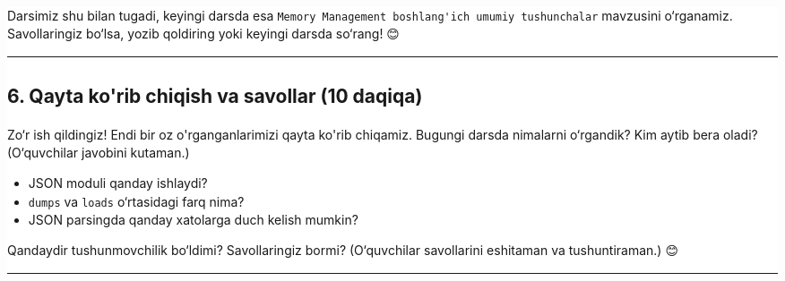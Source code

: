 Darsimiz shu bilan tugadi, keyingi darsda esa `Memory Management boshlang'ich umumiy tushunchalar` mavzusini o‘rganamiz. Savollaringiz bo‘lsa, yozib qoldiring yoki keyingi darsda so‘rang! 😊

---

## 6. Qayta ko'rib chiqish va savollar (10 daqiqa)

Zo‘r ish qildingiz! Endi bir oz o'rganganlarimizi qayta ko'rib chiqamiz. Bugungi darsda nimalarni o‘rgandik? Kim aytib bera oladi? (O‘quvchilar javobini kutaman.)

- JSON moduli qanday ishlaydi?  
- `dumps` va `loads` o‘rtasidagi farq nima?  
- JSON parsingda qanday xatolarga duch kelish mumkin?  

Qandaydir tushunmovchilik bo‘ldimi? Savollaringiz bormi? (O‘quvchilar savollarini eshitaman va tushuntiraman.) 😊

---